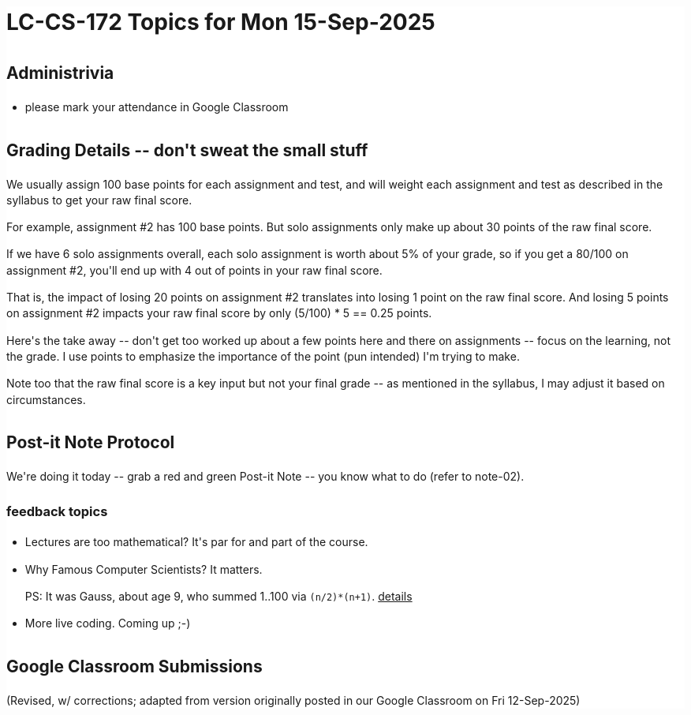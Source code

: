 # LC-CS-172 Topics for Mon 15-Sep-2025

## Administrivia

* please mark your attendance in Google Classroom

## Grading Details -- don't sweat the small stuff

We usually assign 100 base points for each assignment and test, and will
weight each assignment and test as described in the syllabus to get your
raw final score.

For example, assignment #2 has 100 base points.  But solo assignments
only make up about 30 points of the raw final score.

If we have 6 solo assignments overall, each solo assignment is worth
about 5% of your grade, so if you get a 80/100 on assignment #2, you'll
end up with 4 out of points in your raw final score.

That is, the impact of losing 20 points on assignment #2 translates into
losing 1 point on the raw final score.  And losing 5 points on
assignment #2 impacts your raw final score by only (5/100) * 5 == 0.25
points.

Here's the take away -- don't get too worked up about a few points here
and there on assignments -- focus on the learning, not the grade.  I use
points to emphasize the importance of the point (pun intended) I'm
trying to make.

Note too that the raw final score is a key input but not your final
grade -- as mentioned in the syllabus, I may adjust it based on
circumstances.

## Post-it Note Protocol

We're doing it today -- grab a red and green Post-it Note -- you know
what to do (refer to note-02).

### feedback topics

* Lectures are too mathematical?  It's par for and part of the course.

* Why Famous Computer Scientists?  It matters.

  PS: It was Gauss, about age 9, who summed 1..100 via `(n/2)*(n+1)`.    [details](https://math.stackexchange.com/questions/1017568/did-gauss-find-the-formula-for-123-ldotsn-2n-1n-in-elementary-school)

* More live coding.  Coming up ;-)

## Google Classroom Submissions

(Revised, w/ corrections; adapted from version originally posted in our
Google Classroom on Fri 12-Sep-2025)
